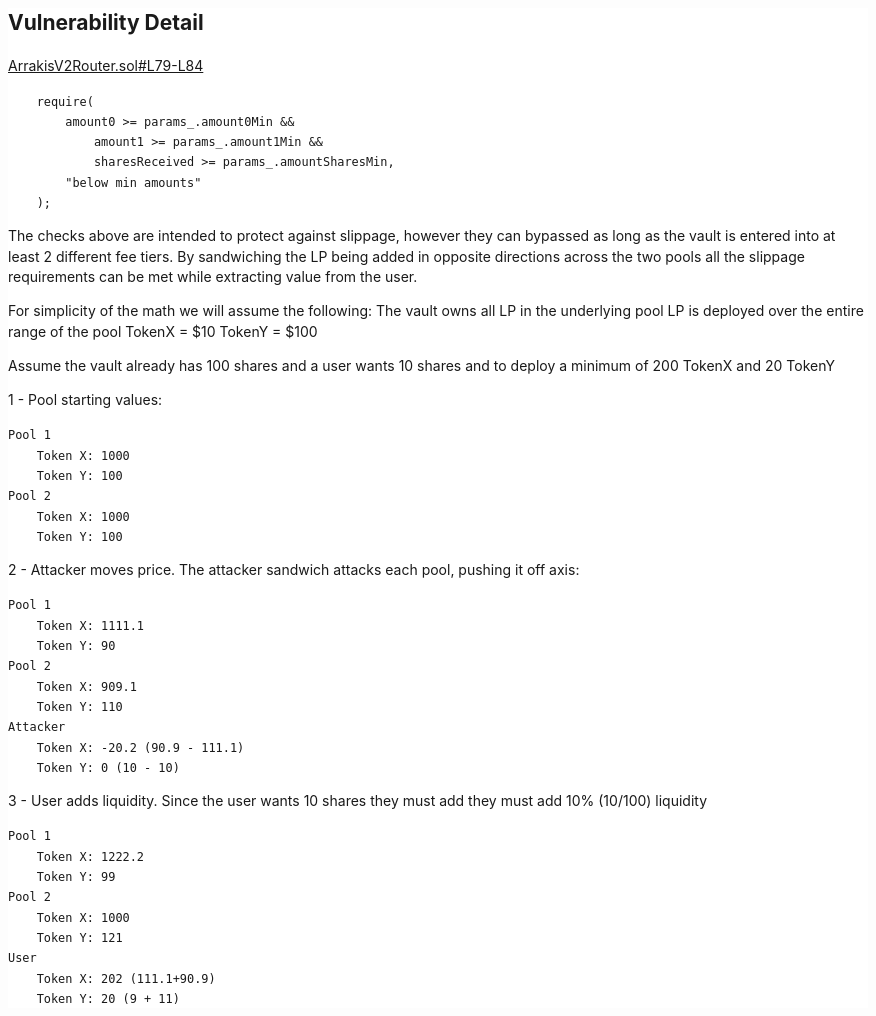 ## Vulnerability Detail

[ArrakisV2Router.sol#L79-L84](https://github.com/sherlock-audit/2023-06-arrakis/blob/main/v2-periphery/contracts/ArrakisV2Router.sol#L79-L84)

        require(
            amount0 >= params_.amount0Min &&
                amount1 >= params_.amount1Min &&
                sharesReceived >= params_.amountSharesMin,
            "below min amounts"
        );
        
The checks above are intended to protect against slippage, however they can bypassed as long as the vault is entered into at least 2 different fee tiers. By sandwiching the LP being added in opposite directions across the two pools all the slippage requirements can be met while extracting value from the user.

For simplicity of the math we will assume the following:
    The vault owns all LP in the underlying pool
    LP is deployed over the entire range of the pool
    TokenX = $10 TokenY = $100

Assume the vault already has 100 shares and a user wants 10 shares and to deploy a minimum of 200 TokenX and 20 TokenY

1 - Pool starting values:

    Pool 1
        Token X: 1000
        Token Y: 100
    Pool 2
        Token X: 1000
        Token Y: 100
    
2 - Attacker moves price. The attacker sandwich attacks each pool, pushing it off axis:

    Pool 1
        Token X: 1111.1
        Token Y: 90
    Pool 2
        Token X: 909.1
        Token Y: 110
    Attacker
        Token X: -20.2 (90.9 - 111.1)
        Token Y: 0 (10 - 10)

3 - User adds liquidity. Since the user wants 10 shares they must add they must add 10% (10/100) liquidity

    Pool 1
        Token X: 1222.2
        Token Y: 99
    Pool 2
        Token X: 1000
        Token Y: 121
    User
        Token X: 202 (111.1+90.9)
        Token Y: 20 (9 + 11)
